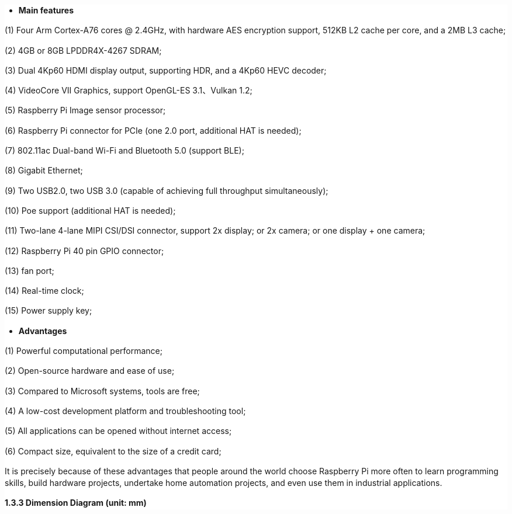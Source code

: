 * **Main features**

(1) Four Arm Cortex-A76 cores @ 2.4GHz, with hardware AES encryption support, 512KB L2 cache per core, and a 2MB L3 cache;

(2) 4GB or 8GB LPDDR4X-4267 SDRAM;

(3) Dual 4Kp60 HDMI display output, supporting HDR, and a 4Kp60 HEVC decoder;

(4) VideoCore VII Graphics, support OpenGL-ES 3.1、Vulkan 1.2;

(5) Raspberry Pi Image sensor processor;

(6) Raspberry Pi connector for PCIe (one 2.0 port, additional HAT is needed);

(7) 802.11ac Dual-band Wi-Fi and Bluetooth 5.0 (support BLE);

(8) Gigabit Ethernet;

(9) Two USB2.0, two USB 3.0 (capable of achieving full throughput simultaneously);

(10) Poe support (additional HAT is needed);

(11) Two-lane 4-lane MIPI CSI/DSI connector, support 2x display; or 2x camera; or one display + one camera;

(12) Raspberry Pi 40 pin GPIO connector;

(13) fan port;

(14) Real-time clock;

(15) Power supply key;

* **Advantages**

(1) Powerful computational performance;

(2) Open-source hardware and ease of use;

(3) Compared to Microsoft systems, tools are free;

(4) A low-cost development platform and troubleshooting tool;

(5) All applications can be opened without internet access;

(6) Compact size, equivalent to the size of a credit card;

It is precisely because of these advantages that people around the world choose Raspberry Pi more often to learn programming skills, build hardware projects, undertake home automation projects, and even use them in industrial applications.

**1.3.3 Dimension Diagram (unit: mm)**
